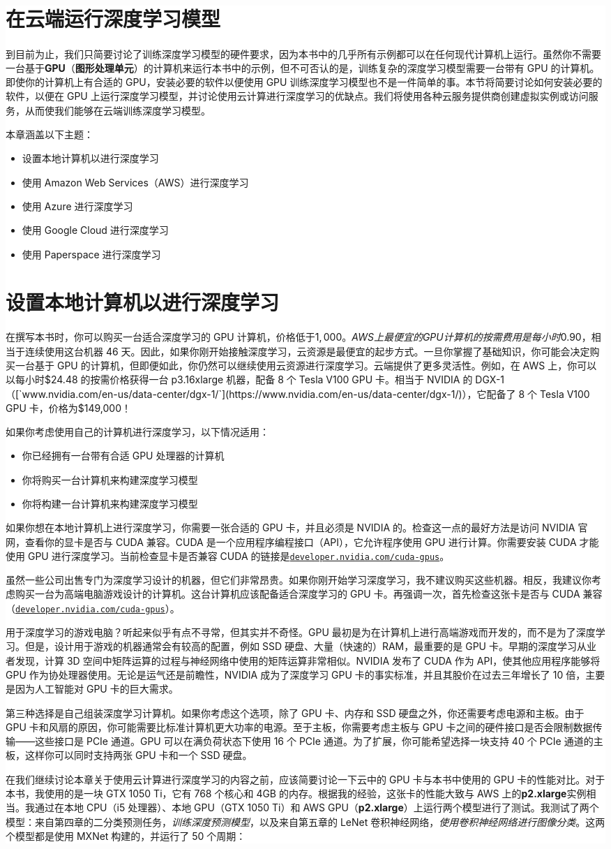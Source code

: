 # 在云端运行深度学习模型

到目前为止，我们只简要讨论了训练深度学习模型的硬件要求，因为本书中的几乎所有示例都可以在任何现代计算机上运行。虽然你不需要一台基于**GPU**（**图形处理单元**）的计算机来运行本书中的示例，但不可否认的是，训练复杂的深度学习模型需要一台带有 GPU 的计算机。即使你的计算机上有合适的 GPU，安装必要的软件以便使用 GPU 训练深度学习模型也不是一件简单的事。本节将简要讨论如何安装必要的软件，以便在 GPU 上运行深度学习模型，并讨论使用云计算进行深度学习的优缺点。我们将使用各种云服务提供商创建虚拟实例或访问服务，从而使我们能够在云端训练深度学习模型。

本章涵盖以下主题：

+   设置本地计算机以进行深度学习

+   使用 Amazon Web Services（AWS）进行深度学习

+   使用 Azure 进行深度学习

+   使用 Google Cloud 进行深度学习

+   使用 Paperspace 进行深度学习

# 设置本地计算机以进行深度学习

在撰写本书时，你可以购买一台适合深度学习的 GPU 计算机，价格低于$1,000。AWS 上最便宜的 GPU 计算机的按需费用是每小时$0.90，相当于连续使用这台机器 46 天。因此，如果你刚开始接触深度学习，云资源是最便宜的起步方式。一旦你掌握了基础知识，你可能会决定购买一台基于 GPU 的计算机，但即便如此，你仍然可以继续使用云资源进行深度学习。云端提供了更多灵活性。例如，在 AWS 上，你可以以每小时$24.48 的按需价格获得一台 p3.16xlarge 机器，配备 8 个 Tesla V100 GPU 卡。相当于 NVIDIA 的 DGX-1（[`www.nvidia.com/en-us/data-center/dgx-1/`](https://www.nvidia.com/en-us/data-center/dgx-1/)），它配备了 8 个 Tesla V100 GPU 卡，价格为$149,000！

如果你考虑使用自己的计算机进行深度学习，以下情况适用：

+   你已经拥有一台带有合适 GPU 处理器的计算机

+   你将购买一台计算机来构建深度学习模型

+   你将构建一台计算机来构建深度学习模型

如果你想在本地计算机上进行深度学习，你需要一张合适的 GPU 卡，并且必须是 NVIDIA 的。检查这一点的最好方法是访问 NVIDIA 官网，查看你的显卡是否与 CUDA 兼容。CUDA 是一个应用程序编程接口（API），它允许程序使用 GPU 进行计算。你需要安装 CUDA 才能使用 GPU 进行深度学习。当前检查显卡是否兼容 CUDA 的链接是[`developer.nvidia.com/cuda-gpus`](https://developer.nvidia.com/cuda-gpus)。

虽然一些公司出售专门为深度学习设计的机器，但它们非常昂贵。如果你刚开始学习深度学习，我不建议购买这些机器。相反，我建议你考虑购买一台为高端电脑游戏设计的计算机。这台计算机应该配备适合深度学习的 GPU 卡。再强调一次，首先检查这张卡是否与 CUDA 兼容（[`developer.nvidia.com/cuda-gpus`](https://developer.nvidia.com/cuda-gpus)）。

用于深度学习的游戏电脑？听起来似乎有点不寻常，但其实并不奇怪。GPU 最初是为在计算机上进行高端游戏而开发的，而不是为了深度学习。但是，设计用于游戏的机器通常会有较高的配置，例如 SSD 硬盘、大量（快速的）RAM，最重要的是 GPU 卡。早期的深度学习从业者发现，计算 3D 空间中矩阵运算的过程与神经网络中使用的矩阵运算非常相似。NVIDIA 发布了 CUDA 作为 API，使其他应用程序能够将 GPU 作为协处理器使用。无论是运气还是前瞻性，NVIDIA 成为了深度学习 GPU 卡的事实标准，并且其股价在过去三年增长了 10 倍，主要是因为人工智能对 GPU 卡的巨大需求。

第三种选择是自己组装深度学习计算机。如果你考虑这个选项，除了 GPU 卡、内存和 SSD 硬盘之外，你还需要考虑电源和主板。由于 GPU 卡和风扇的原因，你可能需要比标准计算机更大功率的电源。至于主板，你需要考虑主板与 GPU 卡之间的硬件接口是否会限制数据传输——这些接口是 PCIe 通道。GPU 可以在满负荷状态下使用 16 个 PCIe 通道。为了扩展，你可能希望选择一块支持 40 个 PCIe 通道的主板，这样你可以同时支持两张 GPU 卡和一个 SSD 硬盘。

在我们继续讨论本章关于使用云计算进行深度学习的内容之前，应该简要讨论一下云中的 GPU 卡与本书中使用的 GPU 卡的性能对比。对于本书，我使用的是一块 GTX 1050 Ti，它有 768 个核心和 4GB 的内存。根据我的经验，这张卡的性能大致与 AWS 上的**p2.xlarge**实例相当。我通过在本地 CPU（i5 处理器）、本地 GPU（GTX 1050 Ti）和 AWS GPU（**p2.xlarge**）上运行两个模型进行了测试。我测试了两个模型：来自第四章的二分类预测任务，*训练深度预测模型*，以及来自第五章的 LeNet 卷积神经网络，*使用卷积神经网络进行图像分类*。这两个模型都是使用 MXNet 构建的，并运行了 50 个周期：

